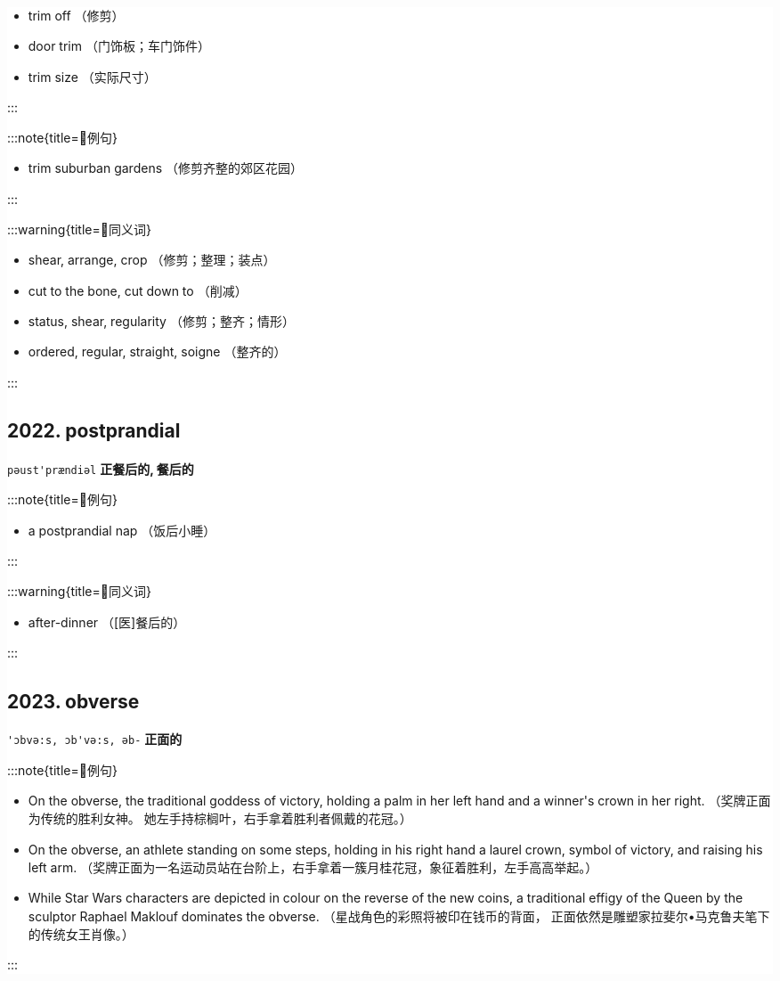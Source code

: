 - trim off （修剪）

- door trim （门饰板；车门饰件）

- trim size （实际尺寸）

:::

:::note{title=🎤例句}

- trim suburban gardens （修剪齐整的郊区花园）

:::

:::warning{title=🤔同义词}

- shear, arrange, crop （修剪；整理；装点）

- cut to the bone, cut down to （削减）

- status, shear, regularity （修剪；整齐；情形）

- ordered, regular, straight, soigne （整齐的）

:::


## 2022. postprandial

`pəust'prændiəl`  **正餐后的, 餐后的**

:::note{title=🎤例句}

- a postprandial nap （饭后小睡）

:::

:::warning{title=🤔同义词}

- after-dinner （[医]餐后的）

:::


## 2023. obverse

`'ɔbvə:s, ɔb'və:s, əb-`  **正面的**

:::note{title=🎤例句}

- On the obverse, the traditional goddess of victory, holding a palm in her left hand and a winner's crown in her right. （奖牌正面为传统的胜利女神。 她左手持棕榈叶，右手拿着胜利者佩戴的花冠。）

- On the obverse, an athlete standing on some steps, holding in his right hand a laurel crown, symbol of victory, and raising his left arm. （奖牌正面为一名运动员站在台阶上，右手拿着一簇月桂花冠，象征着胜利，左手高高举起。）

- While Star Wars characters are depicted in colour on the reverse of the new coins, a traditional effigy of the Queen by the sculptor Raphael Maklouf dominates the obverse. （星战角色的彩照将被印在钱币的背面， 正面依然是雕塑家拉斐尔•马克鲁夫笔下的传统女王肖像。）

:::
